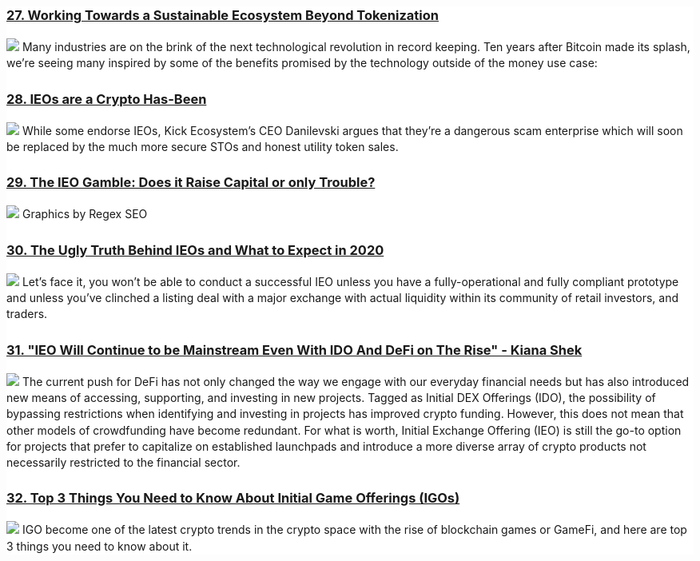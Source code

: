 ### [27. Working Towards a Sustainable Ecosystem Beyond Tokenization ](https://hackernoon.com/beyond-tokenization-1e2n324u)
![](https://cdn.hackernoon.com/images/vdyd324s.jpg)
Many industries are on the brink of the next technological revolution in record keeping. Ten years after Bitcoin made its splash, we’re seeing many inspired by some of the benefits promised by the technology outside of the money use case:

### [28. IEOs are a Crypto Has-Been](https://hackernoon.com/ieos-are-a-crypto-has-been-rv1g32qn)
![](https://cdn.hackernoon.com/images/mop32q8.jpg)
While some endorse IEOs, Kick Ecosystem’s CEO Danilevski argues that they’re a dangerous scam enterprise which will soon be replaced by the much more secure STOs and honest utility token sales.

### [29. The IEO Gamble: Does it Raise Capital or only Trouble?](https://hackernoon.com/ieos-great-way-to-raise-capital-quick-way-to-get-in-trouble-371e30bw)
![](https://cdn.hackernoon.com/images/8x1930cp.jpg)
Graphics by Regex SEO

### [30. The Ugly Truth Behind IEOs and What to Expect in 2020](https://hackernoon.com/the-ugly-truth-behind-ieos-and-what-to-expect-in-2020-ca1w3zgo)
![](https://cdn.hackernoon.com/images/4mm832vi.jpg)
Let’s face it, you won’t be able to conduct a successful IEO unless you have a fully-operational and fully compliant prototype and unless you’ve clinched a listing deal with a major exchange with actual liquidity within its community of retail investors, and traders.

### [31.  "IEO Will Continue to be Mainstream Even With IDO And DeFi on The Rise" - Kiana Shek](https://hackernoon.com/nearly-dollar30-billion-raised-from-the-adoption-of-smart-contracts-ned-kee-zzi3zu5)
![](https://firebasestorage.googleapis.com/v0/b/hackernoon-app.appspot.com/o/images%2F0dJ7mhz3gBbEmqnDEunv1yDcaGB2-0s2u42wn.jpeg?alt=media&token=8e5ad510-3c70-4ecf-ae8a-b81da558d74d)
The current push for DeFi has not only changed the way we engage with our everyday financial needs but has also introduced new means of accessing, supporting, and investing in new projects. Tagged as Initial DEX Offerings (IDO), the possibility of bypassing restrictions when identifying and investing in projects has improved crypto funding. However, this does not mean that other models of crowdfunding have become redundant. For what is worth, Initial Exchange Offering (IEO) is still the go-to option for projects that prefer to capitalize on established launchpads and introduce a more diverse array of crypto products not necessarily restricted to the financial sector.

### [32. Top 3 Things You Need to Know About Initial Game Offerings (IGOs)](https://hackernoon.com/top-3-things-you-need-to-know-about-initial-game-offerings-igos)
![](https://cdn.hackernoon.com/images/5rS4yrERbxUtfUCTsrb3x2kieP32-ae93uce.jpeg)
IGO become one of the latest crypto trends in the crypto space with the rise of blockchain games or GameFi, and here are top 3 things you need to know about it.
